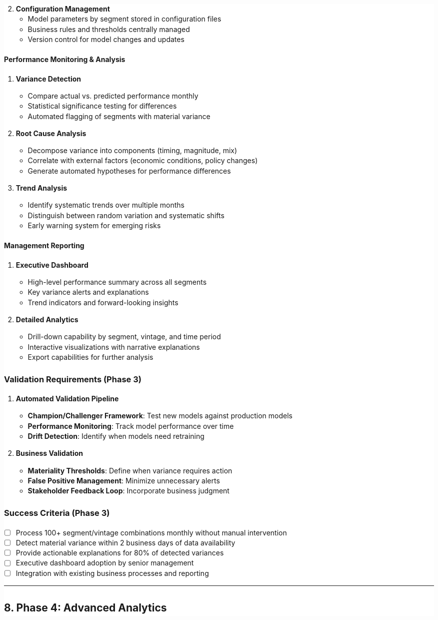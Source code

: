 2. **Configuration Management**
   - Model parameters by segment stored in configuration files
   - Business rules and thresholds centrally managed
   - Version control for model changes and updates

#### Performance Monitoring & Analysis
1. **Variance Detection**
   - Compare actual vs. predicted performance monthly
   - Statistical significance testing for differences
   - Automated flagging of segments with material variance

2. **Root Cause Analysis**
   - Decompose variance into components (timing, magnitude, mix)
   - Correlate with external factors (economic conditions, policy changes)
   - Generate automated hypotheses for performance differences

3. **Trend Analysis**
   - Identify systematic trends over multiple months
   - Distinguish between random variation and systematic shifts
   - Early warning system for emerging risks

#### Management Reporting
1. **Executive Dashboard**
   - High-level performance summary across all segments
   - Key variance alerts and explanations
   - Trend indicators and forward-looking insights

2. **Detailed Analytics**
   - Drill-down capability by segment, vintage, and time period
   - Interactive visualizations with narrative explanations
   - Export capabilities for further analysis

### Validation Requirements (Phase 3)
1. **Automated Validation Pipeline**
   - **Champion/Challenger Framework**: Test new models against production models
   - **Performance Monitoring**: Track model performance over time
   - **Drift Detection**: Identify when models need retraining

2. **Business Validation**
   - **Materiality Thresholds**: Define when variance requires action
   - **False Positive Management**: Minimize unnecessary alerts
   - **Stakeholder Feedback Loop**: Incorporate business judgment

### Success Criteria (Phase 3)
- [ ] Process 100+ segment/vintage combinations monthly without manual intervention
- [ ] Detect material variance within 2 business days of data availability
- [ ] Provide actionable explanations for 80% of detected variances
- [ ] Executive dashboard adoption by senior management
- [ ] Integration with existing business processes and reporting

---

## 8. Phase 4: Advanced Analytics
